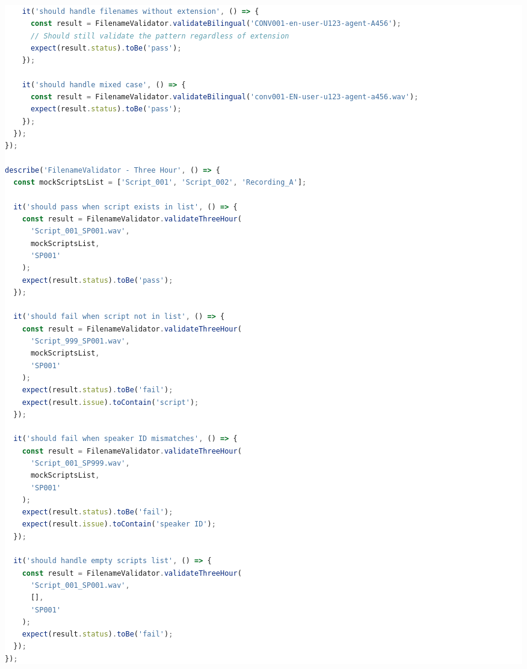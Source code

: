 ```typescript
    it('should handle filenames without extension', () => {
      const result = FilenameValidator.validateBilingual('CONV001-en-user-U123-agent-A456');
      // Should still validate the pattern regardless of extension
      expect(result.status).toBe('pass');
    });

    it('should handle mixed case', () => {
      const result = FilenameValidator.validateBilingual('conv001-EN-user-u123-agent-a456.wav');
      expect(result.status).toBe('pass');
    });
  });
});

describe('FilenameValidator - Three Hour', () => {
  const mockScriptsList = ['Script_001', 'Script_002', 'Recording_A'];

  it('should pass when script exists in list', () => {
    const result = FilenameValidator.validateThreeHour(
      'Script_001_SP001.wav',
      mockScriptsList,
      'SP001'
    );
    expect(result.status).toBe('pass');
  });

  it('should fail when script not in list', () => {
    const result = FilenameValidator.validateThreeHour(
      'Script_999_SP001.wav',
      mockScriptsList,
      'SP001'
    );
    expect(result.status).toBe('fail');
    expect(result.issue).toContain('script');
  });

  it('should fail when speaker ID mismatches', () => {
    const result = FilenameValidator.validateThreeHour(
      'Script_001_SP999.wav',
      mockScriptsList,
      'SP001'
    );
    expect(result.status).toBe('fail');
    expect(result.issue).toContain('speaker ID');
  });

  it('should handle empty scripts list', () => {
    const result = FilenameValidator.validateThreeHour(
      'Script_001_SP001.wav',
      [],
      'SP001'
    );
    expect(result.status).toBe('fail');
  });
});
```
